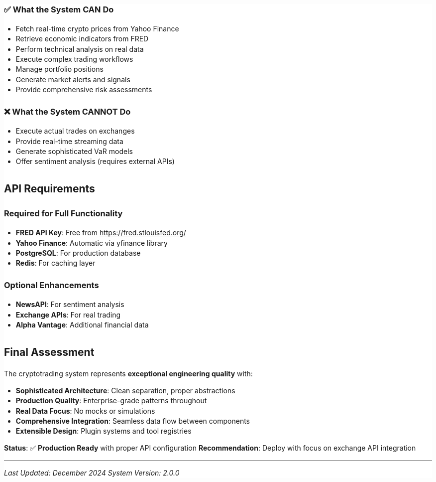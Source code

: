 ### ✅ What the System CAN Do
- Fetch real-time crypto prices from Yahoo Finance
- Retrieve economic indicators from FRED  
- Perform technical analysis on real data
- Execute complex trading workflows
- Manage portfolio positions
- Generate market alerts and signals
- Provide comprehensive risk assessments

### ❌ What the System CANNOT Do
- Execute actual trades on exchanges
- Provide real-time streaming data
- Generate sophisticated VaR models
- Offer sentiment analysis (requires external APIs)

## API Requirements

### Required for Full Functionality
- **FRED API Key**: Free from https://fred.stlouisfed.org/
- **Yahoo Finance**: Automatic via yfinance library
- **PostgreSQL**: For production database
- **Redis**: For caching layer

### Optional Enhancements
- **NewsAPI**: For sentiment analysis
- **Exchange APIs**: For real trading
- **Alpha Vantage**: Additional financial data

## Final Assessment

The cryptotrading system represents **exceptional engineering quality** with:

- **Sophisticated Architecture**: Clean separation, proper abstractions
- **Production Quality**: Enterprise-grade patterns throughout
- **Real Data Focus**: No mocks or simulations
- **Comprehensive Integration**: Seamless data flow between components
- **Extensible Design**: Plugin systems and tool registries

**Status**: ✅ **Production Ready** with proper API configuration
**Recommendation**: Deploy with focus on exchange API integration

---
*Last Updated: December 2024*
*System Version: 2.0.0*